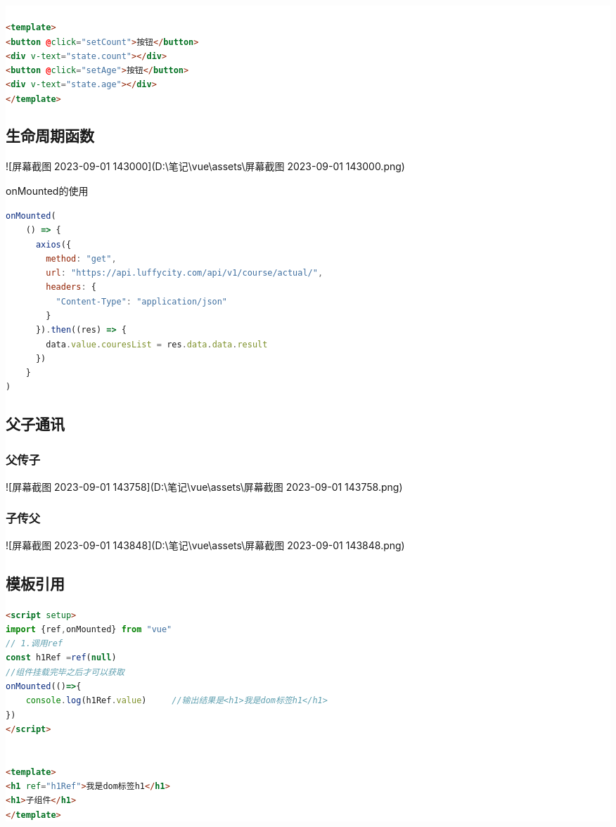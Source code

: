 ```html

<template>
<button @click="setCount">按钮</button>
<div v-text="state.count"></div>
<button @click="setAge">按钮</button>
<div v-text="state.age"></div>
</template>
```

## 生命周期函数

![屏幕截图 2023-09-01 143000](D:\笔记\vue\assets\屏幕截图 2023-09-01 143000.png)

onMounted的使用

```js
onMounted(
    () => {
      axios({
        method: "get",
        url: "https://api.luffycity.com/api/v1/course/actual/",
        headers: {
          "Content-Type": "application/json"
        }
      }).then((res) => {
        data.value.couresList = res.data.data.result
      })
    }
)
```





## 父子通讯

### 父传子

![屏幕截图 2023-09-01 143758](D:\笔记\vue\assets\屏幕截图 2023-09-01 143758.png)

### 子传父

![屏幕截图 2023-09-01 143848](D:\笔记\vue\assets\屏幕截图 2023-09-01 143848.png)

## 模板引用

```html
<script setup>
import {ref,onMounted} from "vue"
// 1.调用ref
const h1Ref =ref(null) 
//组件挂载完毕之后才可以获取
onMounted(()=>{
    console.log(h1Ref.value)     //输出结果是<h1>我是dom标签h1</h1>
})
</script>


<template>
<h1 ref="h1Ref">我是dom标签h1</h1>
<h1>子组件</h1>
</template>
```